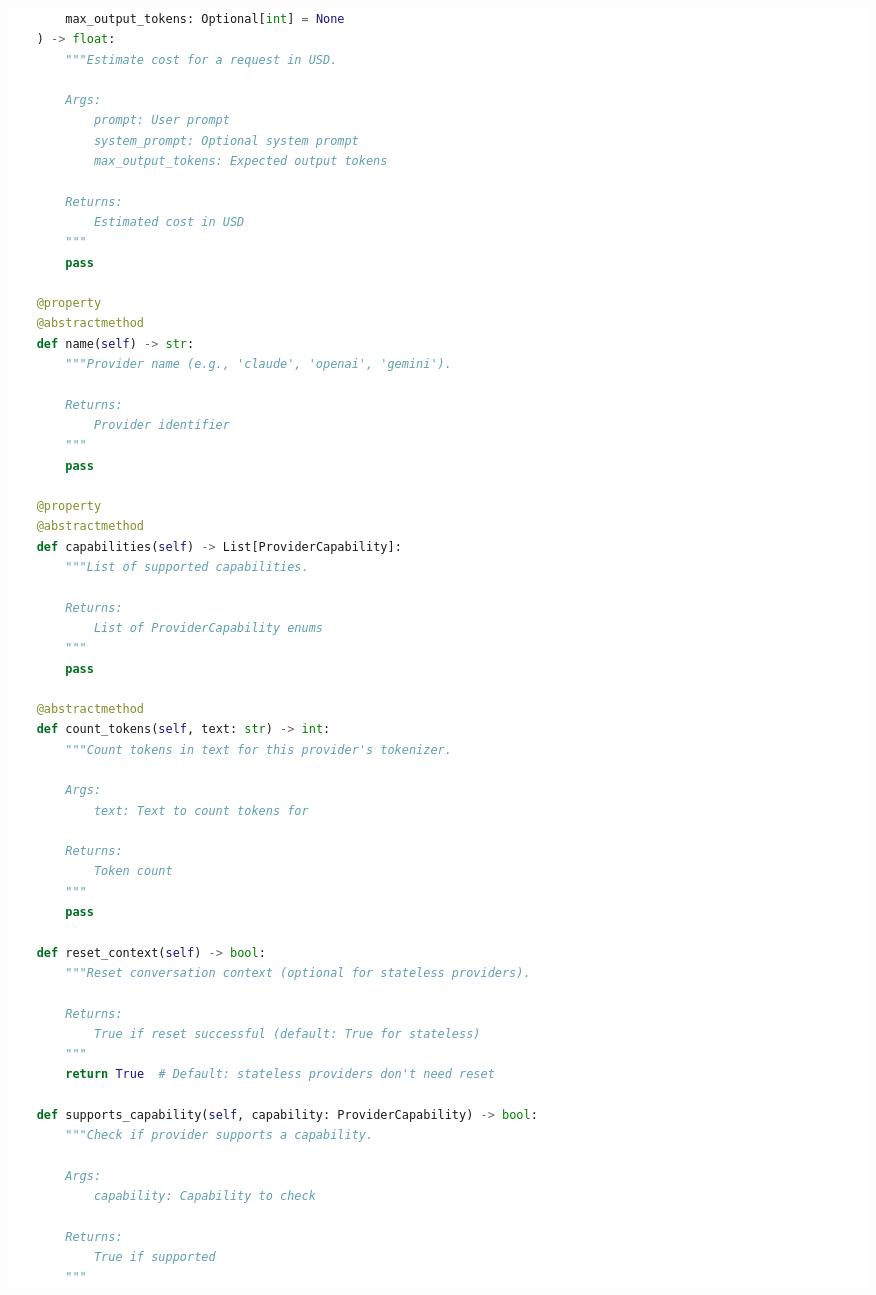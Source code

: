 ```python
        max_output_tokens: Optional[int] = None
    ) -> float:
        """Estimate cost for a request in USD.

        Args:
            prompt: User prompt
            system_prompt: Optional system prompt
            max_output_tokens: Expected output tokens

        Returns:
            Estimated cost in USD
        """
        pass

    @property
    @abstractmethod
    def name(self) -> str:
        """Provider name (e.g., 'claude', 'openai', 'gemini').

        Returns:
            Provider identifier
        """
        pass

    @property
    @abstractmethod
    def capabilities(self) -> List[ProviderCapability]:
        """List of supported capabilities.

        Returns:
            List of ProviderCapability enums
        """
        pass

    @abstractmethod
    def count_tokens(self, text: str) -> int:
        """Count tokens in text for this provider's tokenizer.

        Args:
            text: Text to count tokens for

        Returns:
            Token count
        """
        pass

    def reset_context(self) -> bool:
        """Reset conversation context (optional for stateless providers).

        Returns:
            True if reset successful (default: True for stateless)
        """
        return True  # Default: stateless providers don't need reset

    def supports_capability(self, capability: ProviderCapability) -> bool:
        """Check if provider supports a capability.

        Args:
            capability: Capability to check

        Returns:
            True if supported
        """
```